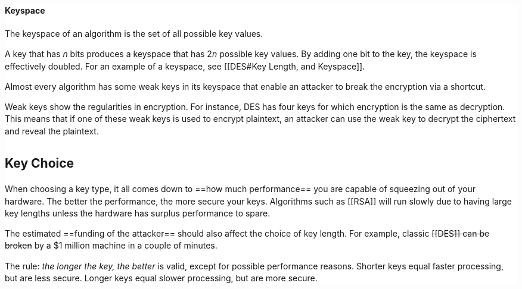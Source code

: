#### Keyspace

The keyspace of an algorithm is the set of all possible key values. 

A key that has $n$ bits produces a keyspace that has $2n$ possible key values. By adding one bit to the key, the keyspace is effectively doubled. For an example of a keyspace, see [[DES#Key Length, and Keyspace]].

Almost every algorithm has some weak keys in its keyspace that enable an attacker to break the encryption via a shortcut. 

Weak keys show the regularities in encryption. For instance, DES has four keys for which encryption is the same as decryption. This means that if one of these weak keys is used to encrypt plaintext, an attacker can use the weak key to decrypt the ciphertext and reveal the plaintext.

## Key Choice

When choosing a key type, it all comes down to ==how much performance== you are capable of squeezing out of your hardware. The better the performance, the more secure your keys. Algorithms such as [[RSA]] will run slowly due to having large key lengths unless the hardware has surplus performance to spare.

The estimated ==funding of the attacker== should also affect the choice of key length. For example, classic ~~[[DES]] can be broken~~ by a $1 million machine in a couple of minutes.

The rule: *the longer the key, the better* is valid, except for possible performance reasons. Shorter keys equal faster processing, but are less secure. Longer keys equal slower processing, but are more secure.